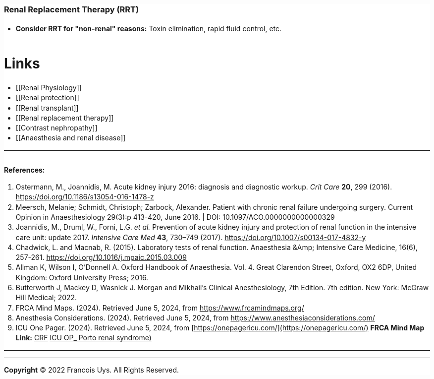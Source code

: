 ### Renal Replacement Therapy (RRT)
- **Consider RRT for "non-renal" reasons:** Toxin elimination, rapid fluid control, etc.

# Links
- [[Renal Physiology]]
- [[Renal protection]]
- [[Renal transplant]]
- [[Renal replacement therapy]]
- [[Contrast nephropathy]]
- [[Anaesthesia and renal disease]]

---

---
**References:**  

1. Ostermann, M., Joannidis, M. Acute kidney injury 2016: diagnosis and diagnostic workup. _Crit Care_ **20**, 299 (2016). https://doi.org/10.1186/s13054-016-1478-z
2. Meersch, Melanie; Schmidt, Christoph; Zarbock, Alexander. Patient with chronic renal failure undergoing surgery. Current Opinion in Anaesthesiology 29(3):p 413-420, June 2016. | DOI: 10.1097/ACO.0000000000000329
3. Joannidis, M., Druml, W., Forni, L.G. _et al._ Prevention of acute kidney injury and protection of renal function in the intensive care unit: update 2017. _Intensive Care Med_ **43**, 730–749 (2017). https://doi.org/10.1007/s00134-017-4832-y
4. Chadwick, L. and Macnab, R. (2015). Laboratory tests of renal function. Anaesthesia &Amp; Intensive Care Medicine, 16(6), 257-261. https://doi.org/10.1016/j.mpaic.2015.03.009
5. Allman K, Wilson I, O’Donnell A. Oxford Handbook of Anaesthesia. Vol. 4. Great Clarendon Street, Oxford, OX2 6DP, United Kingdom: Oxford University Press; 2016.
6. Butterworth J, Mackey D, Wasnick J. Morgan and Mikhail’s Clinical Anesthesiology, 7th Edition. 7th edition. New York: McGraw Hill Medical; 2022.
7. FRCA Mind Maps. (2024). Retrieved June 5, 2024, from https://www.frcamindmaps.org/
8. Anesthesia Considerations. (2024). Retrieved June 5, 2024, from https://www.anesthesiaconsiderations.com/
9. ICU One Pager. (2024). Retrieved June 5, 2024, from [https://onepagericu.com/](https://onepagericu.com/)
**FRCA Mind Map Link:**
[CRF](https://frcamindmaps.org/mindmaps/patientconditions1/crf/crf.html)
[ICU OP_ Porto renal syndrome)](https://static1.squarespace.com/static/5e6d5df1ff954d5b7b139463/t/60ba88f9a4dfcd192894de03/1622837504217/ICU_one_pager_Pulmonar_Renal_Syndrome.pdf)

---------------------------------------------------------------------------------------------


---

**Copyright**
© 2022 Francois Uys. All Rights Reserved.
